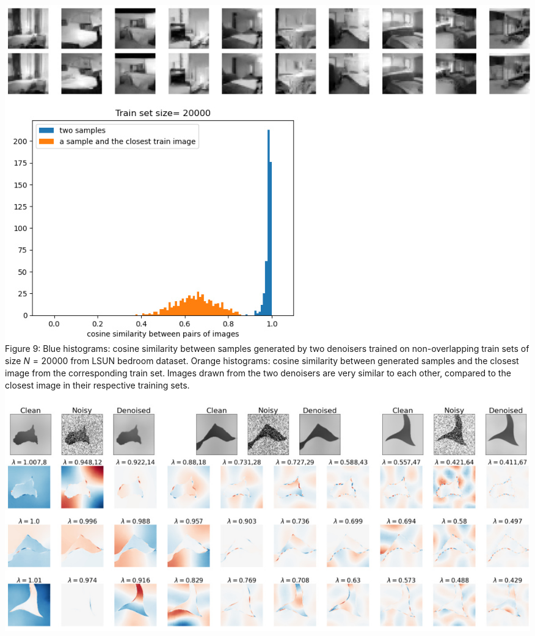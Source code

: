 ![](images/af34805ca15332e6164695ea36a3e6973aa350aef18913a0b697e68e6061e40c.jpg)  

![](images/c2c6d5eba7a6a0febae8fdd6e0954de972a1afcc784e7752188ea77ba431ce2b.jpg)  
Figure 9: Blue histograms: cosine similarity between samples generated by two denoisers trained on non-overlapping train sets of size $N=20000$ from LSUN bedroom dataset. Orange histograms: cosine similarity between generated samples and the closest image from the corresponding train set. Images drawn from the two denoisers are very similar to each other, compared to the closest image in their respective training sets.  

![](images/ee53e43188a928f776d4282c38ac9a7e32be016efa7aabfe5c1074bb804d2a7b.jpg)  
